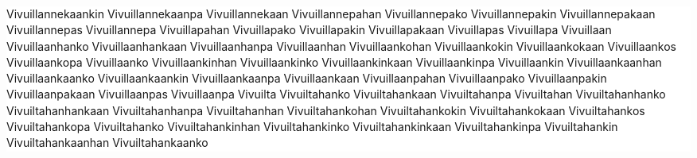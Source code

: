 Vivuillannekaankin
Vivuillannekaanpa
Vivuillannekaan
Vivuillannepahan
Vivuillannepako
Vivuillannepakin
Vivuillannepakaan
Vivuillannepas
Vivuillannepa
Vivuillapahan
Vivuillapako
Vivuillapakin
Vivuillapakaan
Vivuillapas
Vivuillapa
Vivuillaan
Vivuillaanhanko
Vivuillaanhankaan
Vivuillaanhanpa
Vivuillaanhan
Vivuillaankohan
Vivuillaankokin
Vivuillaankokaan
Vivuillaankos
Vivuillaankopa
Vivuillaanko
Vivuillaankinhan
Vivuillaankinko
Vivuillaankinkaan
Vivuillaankinpa
Vivuillaankin
Vivuillaankaanhan
Vivuillaankaanko
Vivuillaankaankin
Vivuillaankaanpa
Vivuillaankaan
Vivuillaanpahan
Vivuillaanpako
Vivuillaanpakin
Vivuillaanpakaan
Vivuillaanpas
Vivuillaanpa
Vivuilta
Vivuiltahanko
Vivuiltahankaan
Vivuiltahanpa
Vivuiltahan
Vivuiltahanhanko
Vivuiltahanhankaan
Vivuiltahanhanpa
Vivuiltahanhan
Vivuiltahankohan
Vivuiltahankokin
Vivuiltahankokaan
Vivuiltahankos
Vivuiltahankopa
Vivuiltahanko
Vivuiltahankinhan
Vivuiltahankinko
Vivuiltahankinkaan
Vivuiltahankinpa
Vivuiltahankin
Vivuiltahankaanhan
Vivuiltahankaanko